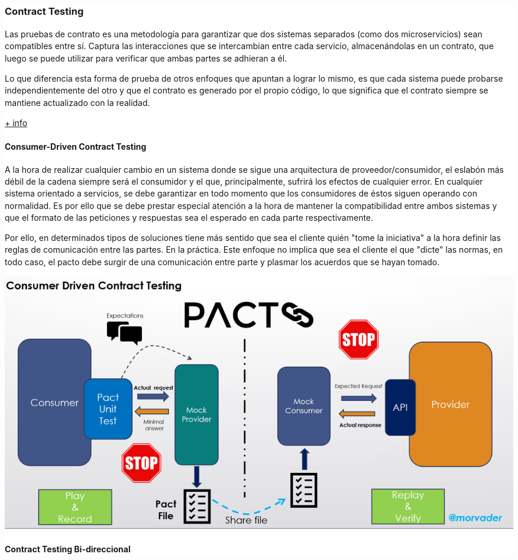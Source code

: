 
### Contract Testing

Las pruebas de contrato es una metodología para garantizar que dos sistemas separados (como dos microservicios) sean compatibles entre sí. Captura las interacciones que se intercambian entre cada servicio, almacenándolas en un contrato, que luego se puede utilizar para verificar que ambas partes se adhieran a él.

Lo que diferencia esta forma de prueba de otros enfoques que apuntan a lograr lo mismo, es que cada sistema puede probarse independientemente del otro y que el contrato es generado por el propio código, lo que significa que el contrato siempre se mantiene actualizado con la realidad.

[+ info](https://pactflow.io/blog/what-is-contract-testing/)

#### Consumer-Driven Contract Testing

A la hora de realizar cualquier cambio en un sistema donde se sigue una arquitectura de proveedor/consumidor, el eslabón más débil de la cadena siempre será el consumidor y el que, principalmente, sufrirá los efectos de cualquier error. En cualquier sistema orientado a servicios, se debe garantizar en todo momento que los consumidores de éstos siguen operando con normalidad. Es por ello que se debe prestar especial atención a la hora de mantener la compatibilidad entre ambos sistemas y que el formato de las peticiones y respuestas sea el esperado en cada parte respectivamente.

Por ello, en determinados tipos de soluciones tiene más sentido que sea el cliente quién "tome la iniciativa" a la hora definir las reglas de comunicación entre las partes. En la práctica. Este enfoque no implica que sea el cliente el que "dicte" las normas, en todo caso, el pacto debe surgir de una comunicación entre parte y plasmar los acuerdos que se hayan tomado.

![contract_testing.png](/img/avanzado/contract_testing.png)

#### Contract Testing Bi-direccional
